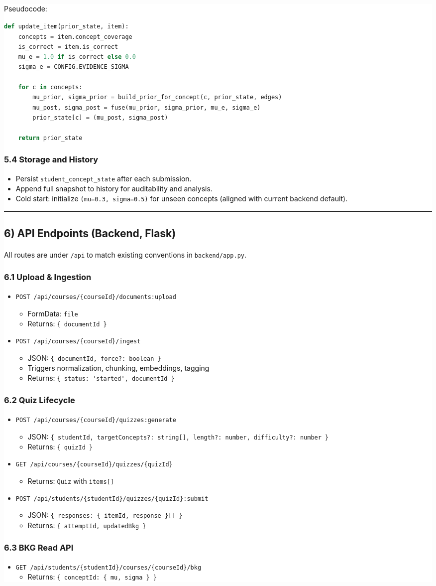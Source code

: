 Pseudocode:

```python
def update_item(prior_state, item):
    concepts = item.concept_coverage
    is_correct = item.is_correct
    mu_e = 1.0 if is_correct else 0.0
    sigma_e = CONFIG.EVIDENCE_SIGMA

    for c in concepts:
        mu_prior, sigma_prior = build_prior_for_concept(c, prior_state, edges)
        mu_post, sigma_post = fuse(mu_prior, sigma_prior, mu_e, sigma_e)
        prior_state[c] = (mu_post, sigma_post)

    return prior_state
```

### 5.4 Storage and History
- Persist `student_concept_state` after each submission.
- Append full snapshot to history for auditability and analysis.
- Cold start: initialize `(mu=0.3, sigma=0.5)` for unseen concepts (aligned with current backend default).

---

## 6) API Endpoints (Backend, Flask)

All routes are under `/api` to match existing conventions in `backend/app.py`.

### 6.1 Upload & Ingestion
- `POST /api/courses/{courseId}/documents:upload`
  - FormData: `file`
  - Returns: `{ documentId }`

- `POST /api/courses/{courseId}/ingest`
  - JSON: `{ documentId, force?: boolean }`
  - Triggers normalization, chunking, embeddings, tagging
  - Returns: `{ status: 'started', documentId }`

### 6.2 Quiz Lifecycle
- `POST /api/courses/{courseId}/quizzes:generate`
  - JSON: `{ studentId, targetConcepts?: string[], length?: number, difficulty?: number }`
  - Returns: `{ quizId }`

- `GET /api/courses/{courseId}/quizzes/{quizId}`
  - Returns: `Quiz` with `items[]`

- `POST /api/students/{studentId}/quizzes/{quizId}:submit`
  - JSON: `{ responses: { itemId, response }[] }`
  - Returns: `{ attemptId, updatedBkg }`

### 6.3 BKG Read API
- `GET /api/students/{studentId}/courses/{courseId}/bkg`
  - Returns: `{ conceptId: { mu, sigma } }`
